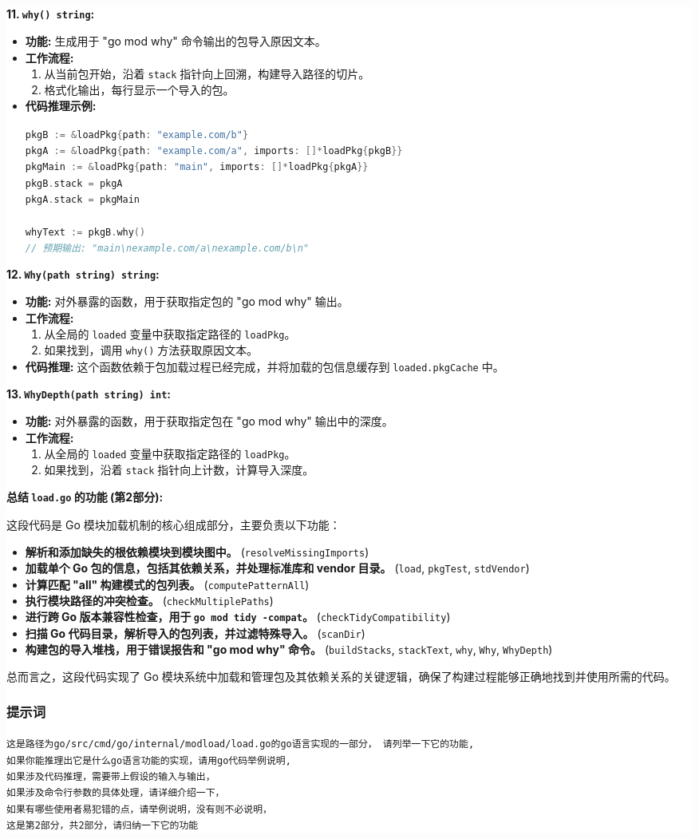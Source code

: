 **11. `why() string`:**

* **功能:**  生成用于 "go mod why" 命令输出的包导入原因文本。
* **工作流程:**
    1. 从当前包开始，沿着 `stack` 指针向上回溯，构建导入路径的切片。
    2. 格式化输出，每行显示一个导入的包。
* **代码推理示例:**
    ```go
    pkgB := &loadPkg{path: "example.com/b"}
    pkgA := &loadPkg{path: "example.com/a", imports: []*loadPkg{pkgB}}
    pkgMain := &loadPkg{path: "main", imports: []*loadPkg{pkgA}}
    pkgB.stack = pkgA
    pkgA.stack = pkgMain

    whyText := pkgB.why()
    // 预期输出: "main\nexample.com/a\nexample.com/b\n"
    ```

**12. `Why(path string) string`:**

* **功能:**  对外暴露的函数，用于获取指定包的 "go mod why" 输出。
* **工作流程:**
    1. 从全局的 `loaded` 变量中获取指定路径的 `loadPkg`。
    2. 如果找到，调用 `why()` 方法获取原因文本。
* **代码推理:**  这个函数依赖于包加载过程已经完成，并将加载的包信息缓存到 `loaded.pkgCache` 中。

**13. `WhyDepth(path string) int`:**

* **功能:**  对外暴露的函数，用于获取指定包在 "go mod why" 输出中的深度。
* **工作流程:**
    1. 从全局的 `loaded` 变量中获取指定路径的 `loadPkg`。
    2. 如果找到，沿着 `stack` 指针向上计数，计算导入深度。

**总结 `load.go` 的功能 (第2部分):**

这段代码是 Go 模块加载机制的核心组成部分，主要负责以下功能：

* **解析和添加缺失的根依赖模块到模块图中。** (`resolveMissingImports`)
* **加载单个 Go 包的信息，包括其依赖关系，并处理标准库和 vendor 目录。** (`load`, `pkgTest`, `stdVendor`)
* **计算匹配 "all" 构建模式的包列表。** (`computePatternAll`)
* **执行模块路径的冲突检查。** (`checkMultiplePaths`)
* **进行跨 Go 版本兼容性检查，用于 `go mod tidy -compat`。** (`checkTidyCompatibility`)
* **扫描 Go 代码目录，解析导入的包列表，并过滤特殊导入。** (`scanDir`)
* **构建包的导入堆栈，用于错误报告和 "go mod why" 命令。** (`buildStacks`, `stackText`, `why`, `Why`, `WhyDepth`)

总而言之，这段代码实现了 Go 模块系统中加载和管理包及其依赖关系的关键逻辑，确保了构建过程能够正确地找到并使用所需的代码。

### 提示词
```
这是路径为go/src/cmd/go/internal/modload/load.go的go语言实现的一部分， 请列举一下它的功能, 　
如果你能推理出它是什么go语言功能的实现，请用go代码举例说明, 
如果涉及代码推理，需要带上假设的输入与输出，
如果涉及命令行参数的具体处理，请详细介绍一下，
如果有哪些使用者易犯错的点，请举例说明，没有则不必说明，
这是第2部分，共2部分，请归纳一下它的功能
```
